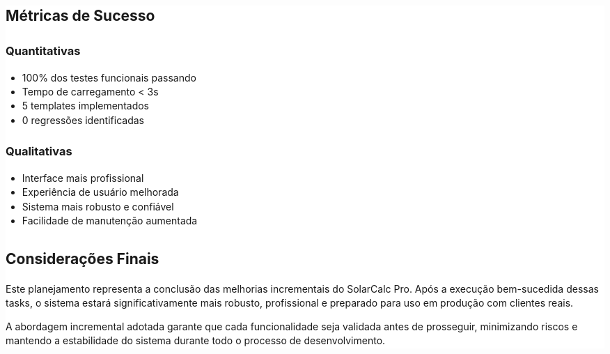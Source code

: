 ## Métricas de Sucesso

### Quantitativas
- 100% dos testes funcionais passando
- Tempo de carregamento < 3s
- 5 templates implementados
- 0 regressões identificadas

### Qualitativas
- Interface mais profissional
- Experiência de usuário melhorada
- Sistema mais robusto e confiável
- Facilidade de manutenção aumentada

## Considerações Finais

Este planejamento representa a conclusão das melhorias incrementais do SolarCalc Pro. Após a execução bem-sucedida dessas tasks, o sistema estará significativamente mais robusto, profissional e preparado para uso em produção com clientes reais.

A abordagem incremental adotada garante que cada funcionalidade seja validada antes de prosseguir, minimizando riscos e mantendo a estabilidade do sistema durante todo o processo de desenvolvimento.